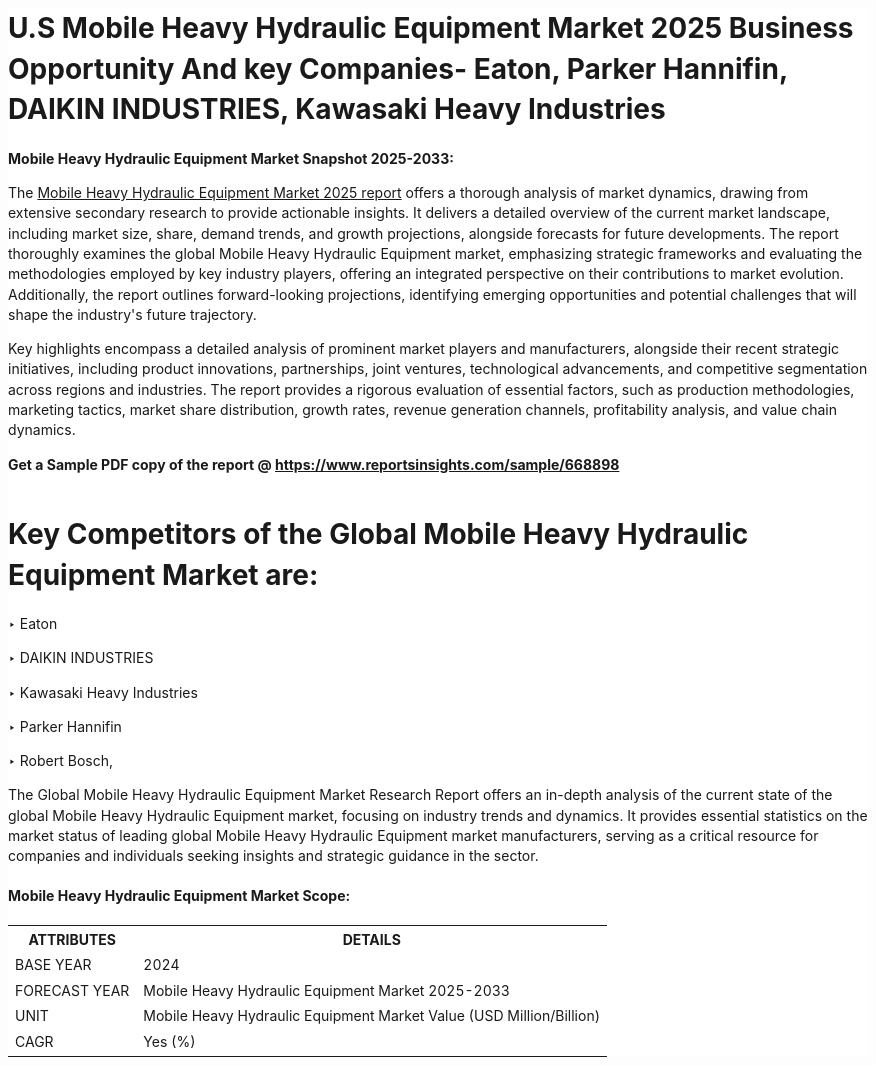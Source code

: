 # U.S Mobile Heavy Hydraulic Equipment Market 2025 Business Opportunity And key Companies- Eaton, Parker Hannifin, DAIKIN INDUSTRIES, Kawasaki Heavy Industries

<strong>Mobile Heavy Hydraulic Equipment Market Snapshot 2025-2033:</strong>

 The <a href=https://www.reportsinsights.com/sample/668898>Mobile Heavy Hydraulic Equipment Market 2025 report</a> offers a thorough analysis of market dynamics, drawing from extensive secondary research to provide actionable insights. It delivers a detailed overview of the current market landscape, including market size, share, demand trends, and growth projections, alongside forecasts for future developments. The report thoroughly examines the global Mobile Heavy Hydraulic Equipment market, emphasizing strategic frameworks and evaluating the methodologies employed by key industry players, offering an integrated perspective on their contributions to market evolution. Additionally, the report outlines forward-looking projections, identifying emerging opportunities and potential challenges that will shape the industry's future trajectory.

Key highlights encompass a detailed analysis of prominent market players and manufacturers, alongside their recent strategic initiatives, including product innovations, partnerships, joint ventures, technological advancements, and competitive segmentation across regions and industries. The report provides a rigorous evaluation of essential factors, such as production methodologies, marketing tactics, market share distribution, growth rates, revenue generation channels, profitability analysis, and value chain dynamics.

<strong>Get a Sample PDF copy of the report @ <a href=https://www.reportsinsights.com/sample/668898>https://www.reportsinsights.com/sample/668898</a></strong>

# <strong>Key Competitors of the Global Mobile Heavy Hydraulic Equipment Market are:</strong>

‣ Eaton

‣ DAIKIN INDUSTRIES

‣ Kawasaki Heavy Industries

‣ Parker Hannifin

‣ Robert Bosch,

The Global Mobile Heavy Hydraulic Equipment Market Research Report offers an in-depth analysis of the current state of the global Mobile Heavy Hydraulic Equipment market, focusing on industry trends and dynamics. It provides essential statistics on the market status of leading global Mobile Heavy Hydraulic Equipment market manufacturers, serving as a critical resource for companies and individuals seeking insights and strategic guidance in the sector.

<h4>Mobile Heavy Hydraulic Equipment Market Scope:</h4>
<table>
<tr>
<th>ATTRIBUTES</th>
<th>DETAILS</th>
</tr>
<tr>
<td>BASE YEAR</td>
<td>2024</td>
</tr>
<tr>
<td>FORECAST YEAR</td>
<td>Mobile Heavy Hydraulic Equipment Market 2025-2033</td>
</tr>
<tr>
<td>UNIT</td>
<td>Mobile Heavy Hydraulic Equipment Market Value (USD Million/Billion)</td>
<tr>
<td>CAGR</td>
<td>Yes (%)</td>
</tr>